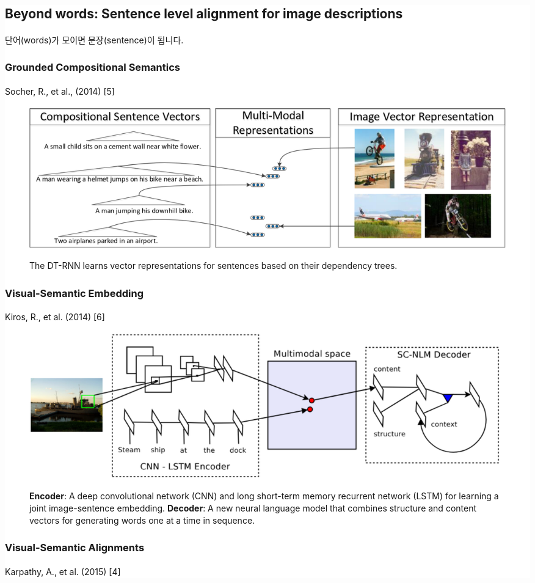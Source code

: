 ## Beyond words: Sentence level alignment for image descriptions

단어(words)가 모이면 문장(sentence)이 됩니다.&#x20;



### Grounded Compositional Semantics&#x20;

Socher, R., et al., (2014) \[5]

<figure><img src="../../../.gitbook/assets/Screenshot from 2024-07-03 14-49-28.png" alt=""><figcaption><p>The DT-RNN learns vector representations for sentences based on their dependency trees.</p></figcaption></figure>

### Visual-Semantic Embedding

Kiros, R., et al. (2014) \[6]

<figure><img src="../../../.gitbook/assets/Screenshot from 2024-07-03 14-52-37.png" alt=""><figcaption><p><strong>Encoder</strong>: A deep convolutional network (CNN) and long short-term memory recurrent network (LSTM) for learning a joint image-sentence embedding. <strong>Decoder</strong>: A new neural language model that combines structure and content vectors for generating words one at a time in sequence.</p></figcaption></figure>

### Visual-Semantic Alignments

Karpathy, A., et al. (2015) \[4]
